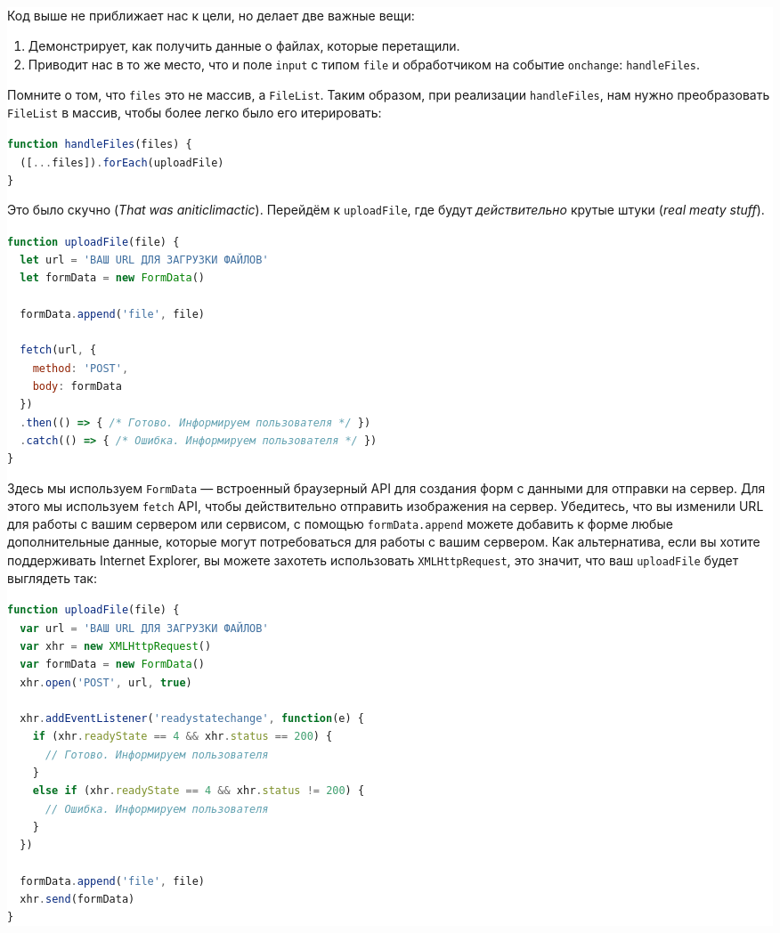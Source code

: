 Код выше не приближает нас к цели, но делает две важные вещи:

01. Демонстрирует, как получить данные о файлах, которые перетащили.
02. Приводит нас в то же место, что и поле `input` с типом `file` и обработчиком на событие `onchange`: `handleFiles`.

Помните о том, что `files` это не массив, а `FileList`. Таким образом, при реализации `handleFiles`, нам нужно преобразовать `FileList` в массив, чтобы более легко было его итерировать:

```javascript
function handleFiles(files) {
  ([...files]).forEach(uploadFile)
}
```

Это было скучно (*That was aniticlimactic*). Перейдём к `uploadFile`, где будут *действительно* крутые штуки (*real meaty stuff*).

```javascript
function uploadFile(file) {
  let url = 'ВАШ URL ДЛЯ ЗАГРУЗКИ ФАЙЛОВ'
  let formData = new FormData()

  formData.append('file', file)

  fetch(url, {
    method: 'POST',
    body: formData
  })
  .then(() => { /* Готово. Информируем пользователя */ })
  .catch(() => { /* Ошибка. Информируем пользователя */ })
}
```

Здесь мы используем `FormData` — встроенный браузерный API для создания форм с данными для отправки на сервер. Для этого мы используем `fetch` API, чтобы действительно отправить изображения на сервер. Убедитесь, что вы изменили URL для работы с вашим сервером или сервисом, с помощью `formData.append` можете добавить к форме любые дополнительные данные, которые могут потребоваться для работы с вашим сервером. Как альтернатива, если вы хотите поддерживать Internet Explorer, вы можете захотеть использовать `XMLHttpRequest`, это значит, что ваш `uploadFile` будет выглядеть так:

```javascript
function uploadFile(file) {
  var url = 'ВАШ URL ДЛЯ ЗАГРУЗКИ ФАЙЛОВ'
  var xhr = new XMLHttpRequest()
  var formData = new FormData()
  xhr.open('POST', url, true)

  xhr.addEventListener('readystatechange', function(e) {
    if (xhr.readyState == 4 && xhr.status == 200) {
      // Готово. Информируем пользователя
    }
    else if (xhr.readyState == 4 && xhr.status != 200) {
      // Ошибка. Информируем пользователя
    }
  })

  formData.append('file', file)
  xhr.send(formData)
}
```
